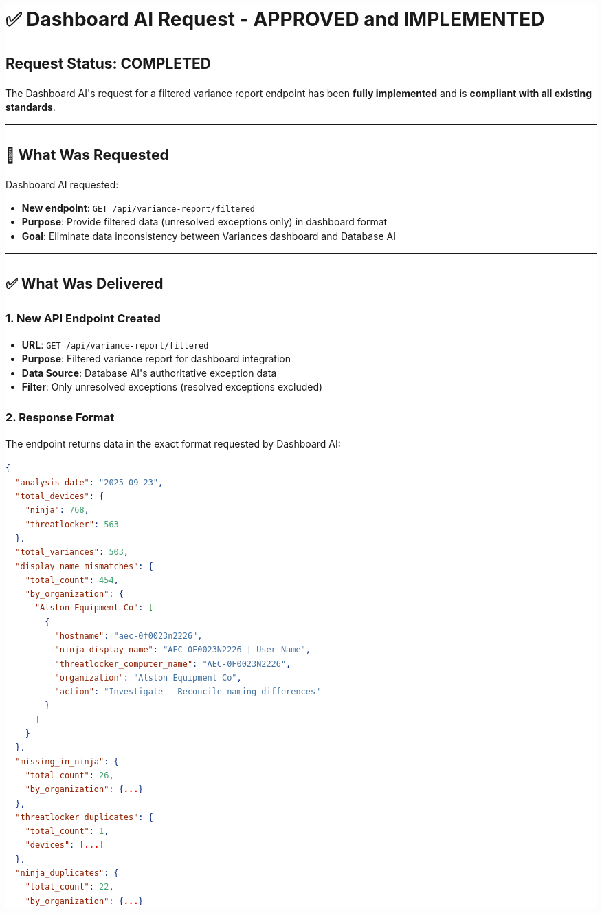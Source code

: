 # ✅ Dashboard AI Request - APPROVED and IMPLEMENTED

## **Request Status: COMPLETED**

The Dashboard AI's request for a filtered variance report endpoint has been **fully implemented** and is **compliant with all existing standards**.

---

## **🎯 What Was Requested**

Dashboard AI requested:
- **New endpoint**: `GET /api/variance-report/filtered`
- **Purpose**: Provide filtered data (unresolved exceptions only) in dashboard format
- **Goal**: Eliminate data inconsistency between Variances dashboard and Database AI

---

## **✅ What Was Delivered**

### **1. New API Endpoint Created**
- **URL**: `GET /api/variance-report/filtered`
- **Purpose**: Filtered variance report for dashboard integration
- **Data Source**: Database AI's authoritative exception data
- **Filter**: Only unresolved exceptions (resolved exceptions excluded)

### **2. Response Format**
The endpoint returns data in the exact format requested by Dashboard AI:

```json
{
  "analysis_date": "2025-09-23",
  "total_devices": {
    "ninja": 768,
    "threatlocker": 563
  },
  "total_variances": 503,
  "display_name_mismatches": {
    "total_count": 454,
    "by_organization": {
      "Alston Equipment Co": [
        {
          "hostname": "aec-0f0023n2226",
          "ninja_display_name": "AEC-0F0023N2226 | User Name",
          "threatlocker_computer_name": "AEC-0F0023N2226",
          "organization": "Alston Equipment Co",
          "action": "Investigate - Reconcile naming differences"
        }
      ]
    }
  },
  "missing_in_ninja": {
    "total_count": 26,
    "by_organization": {...}
  },
  "threatlocker_duplicates": {
    "total_count": 1,
    "devices": [...]
  },
  "ninja_duplicates": {
    "total_count": 22,
    "by_organization": {...}
```